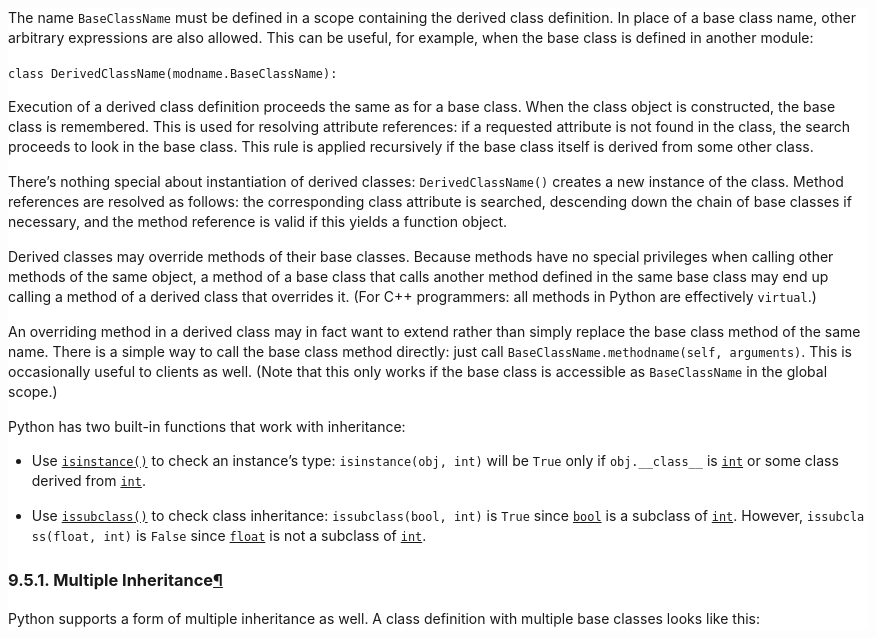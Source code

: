 The name `BaseClassName` must be defined in a scope containing the derived class definition. In place of a base class name, other arbitrary expressions are also allowed. This can be useful, for example, when the base class is defined in another module:

    class DerivedClassName(modname.BaseClassName):

Execution of a derived class definition proceeds the same as for a base class. When the class object is constructed, the base class is remembered. This is used for resolving attribute references: if a requested attribute is not found in the class, the search proceeds to look in the base class. This rule is applied recursively if the base class itself is derived from some other class.

There’s nothing special about instantiation of derived classes: `DerivedClassName()` creates a new instance of the class. Method references are resolved as follows: the corresponding class attribute is searched, descending down the chain of base classes if necessary, and the method reference is valid if this yields a function object.

Derived classes may override methods of their base classes. Because methods have no special privileges when calling other methods of the same object, a method of a base class that calls another method defined in the same base class may end up calling a method of a derived class that overrides it. (For C++ programmers: all methods in Python are effectively `virtual`.)

An overriding method in a derived class may in fact want to extend rather than simply replace the base class method of the same name. There is a simple way to call the base class method directly: just call `BaseClassName.methodname(self, arguments)`. This is occasionally useful to clients as well. (Note that this only works if the base class is accessible as `BaseClassName` in the global scope.)

Python has two built-in functions that work with inheritance:

- Use <a href="https://docs.python.org/3/library/functions.html#isinstance" class="reference internal" title="isinstance"><code class="sourceCode python"><span class="bu">isinstance</span>()</code></a> to check an instance’s type: `isinstance(obj, int)` will be `True` only if `obj.__class__` is <a href="https://docs.python.org/3/library/functions.html#int" class="reference internal" title="int"><code class="sourceCode python"><span class="bu">int</span></code></a> or some class derived from <a href="https://docs.python.org/3/library/functions.html#int" class="reference internal" title="int"><code class="sourceCode python"><span class="bu">int</span></code></a>.

- Use <a href="https://docs.python.org/3/library/functions.html#issubclass" class="reference internal" title="issubclass"><code class="sourceCode python"><span class="bu">issubclass</span>()</code></a> to check class inheritance: `issubclass(bool, int)` is `True` since <a href="https://docs.python.org/3/library/functions.html#bool" class="reference internal" title="bool"><code class="sourceCode python"><span class="bu">bool</span></code></a> is a subclass of <a href="https://docs.python.org/3/library/functions.html#int" class="reference internal" title="int"><code class="sourceCode python"><span class="bu">int</span></code></a>. However, `issubclass(float, int)` is `False` since <a href="https://docs.python.org/3/library/functions.html#float" class="reference internal" title="float"><code class="sourceCode python"><span class="bu">float</span></code></a> is not a subclass of <a href="https://docs.python.org/3/library/functions.html#int" class="reference internal" title="int"><code class="sourceCode python"><span class="bu">int</span></code></a>.

<span id="tut-multiple"></span>

### <span class="section-number">9.5.1. </span>Multiple Inheritance<a href="#multiple-inheritance" class="headerlink" title="Permalink to this headline">¶</a>

Python supports a form of multiple inheritance as well. A class definition with multiple base classes looks like this:
